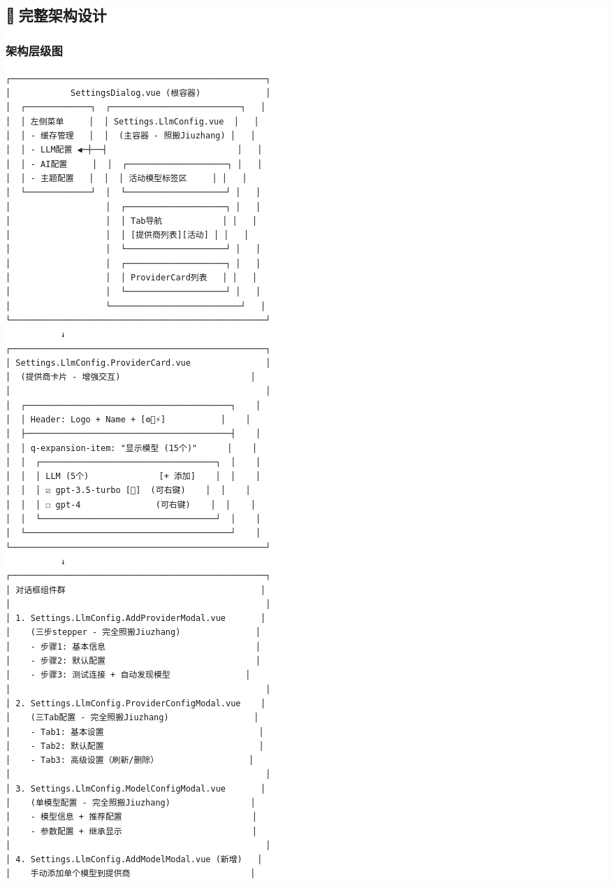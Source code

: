 
## 📐 完整架构设计

### 架构层级图

```
┌───────────────────────────────────────────────────┐
│            SettingsDialog.vue (根容器)             │
│  ┌─────────────┐  ┌──────────────────────────┐   │
│  │ 左侧菜单     │  │ Settings.LlmConfig.vue  │   │
│  │ - 缓存管理   │  │  (主容器 - 照搬Jiuzhang) │   │
│  │ - LLM配置 ◀─┼──┤                          │   │
│  │ - AI配置     │  │  ┌────────────────────┐ │   │
│  │ - 主题配置   │  │  │ 活动模型标签区     │ │   │
│  └─────────────┘  │  └────────────────────┘ │   │
│                   │  ┌────────────────────┐ │   │
│                   │  │ Tab导航            │ │   │
│                   │  │ [提供商列表][活动] │ │   │
│                   │  └────────────────────┘ │   │
│                   │  ┌────────────────────┐ │   │
│                   │  │ ProviderCard列表   │ │   │
│                   │  └────────────────────┘ │   │
│                   └──────────────────────────┘   │
└───────────────────────────────────────────────────┘
           ↓
┌───────────────────────────────────────────────────┐
│ Settings.LlmConfig.ProviderCard.vue               │
│  (提供商卡片 - 增强交互)                          │
│                                                   │
│  ┌─────────────────────────────────────────┐    │
│  │ Header: Logo + Name + [⚙️🔄⚡]           │    │
│  ├─────────────────────────────────────────┤    │
│  │ q-expansion-item: "显示模型 (15个)"      │    │
│  │  ┌───────────────────────────────────┐  │    │
│  │  │ LLM (5个)              [+ 添加]    │  │    │
│  │  │ ☑️ gpt-3.5-turbo [📝]  (可右键)    │  │    │
│  │  │ ☐ gpt-4               (可右键)    │  │    │
│  │  └───────────────────────────────────┘  │    │
│  └─────────────────────────────────────────┘    │
└───────────────────────────────────────────────────┘
           ↓
┌───────────────────────────────────────────────────┐
│ 对话框组件群                                       │
│                                                   │
│ 1. Settings.LlmConfig.AddProviderModal.vue       │
│    (三步stepper - 完全照搬Jiuzhang)               │
│    - 步骤1: 基本信息                              │
│    - 步骤2: 默认配置                              │
│    - 步骤3: 测试连接 + 自动发现模型               │
│                                                   │
│ 2. Settings.LlmConfig.ProviderConfigModal.vue    │
│    (三Tab配置 - 完全照搬Jiuzhang)                 │
│    - Tab1: 基本设置                               │
│    - Tab2: 默认配置                               │
│    - Tab3: 高级设置（刷新/删除）                  │
│                                                   │
│ 3. Settings.LlmConfig.ModelConfigModal.vue       │
│    (单模型配置 - 完全照搬Jiuzhang)                │
│    - 模型信息 + 推荐配置                          │
│    - 参数配置 + 继承显示                          │
│                                                   │
│ 4. Settings.LlmConfig.AddModelModal.vue (新增)   │
│    手动添加单个模型到提供商                        │
```
